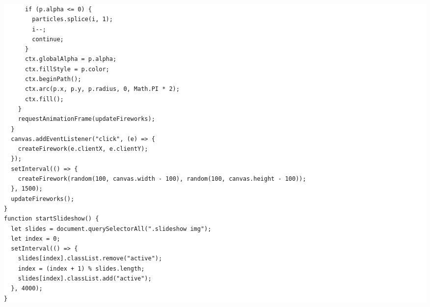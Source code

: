           if (p.alpha <= 0) {
            particles.splice(i, 1);
            i--;
            continue;
          }
          ctx.globalAlpha = p.alpha;
          ctx.fillStyle = p.color;
          ctx.beginPath();
          ctx.arc(p.x, p.y, p.radius, 0, Math.PI * 2);
          ctx.fill();
        }
        requestAnimationFrame(updateFireworks);
      }
      canvas.addEventListener("click", (e) => {
        createFirework(e.clientX, e.clientY);
      });
      setInterval(() => {
        createFirework(random(100, canvas.width - 100), random(100, canvas.height - 100));
      }, 1500);
      updateFireworks();
    }
    function startSlideshow() {
      let slides = document.querySelectorAll(".slideshow img");
      let index = 0;
      setInterval(() => {
        slides[index].classList.remove("active");
        index = (index + 1) % slides.length;
        slides[index].classList.add("active");
      }, 4000);
    }
  </script>
</body>
</html>